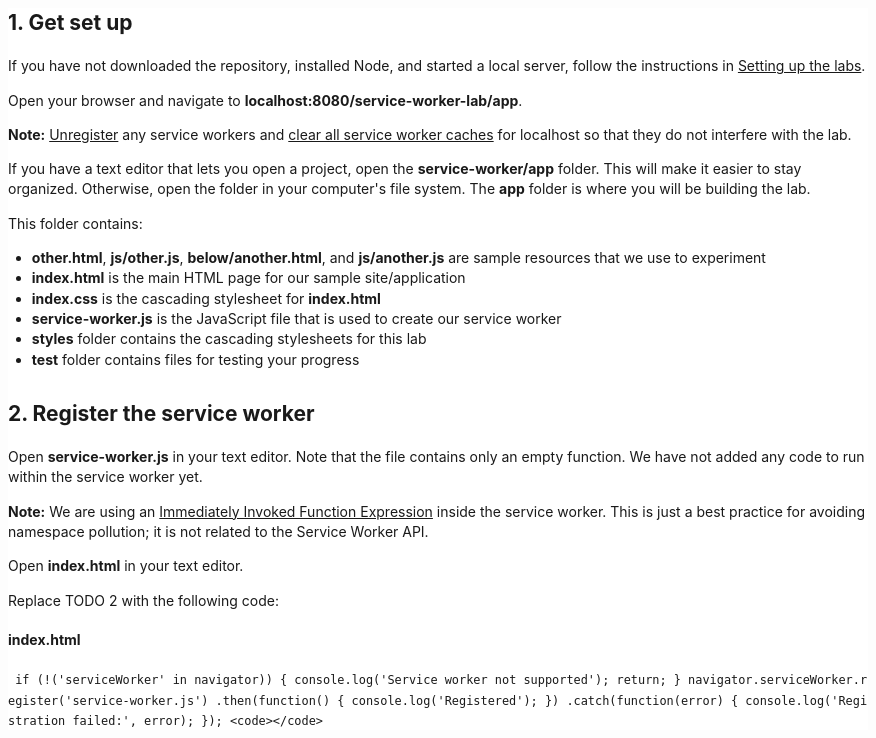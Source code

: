 ## 1. Get set up




If you have not downloaded the repository, installed Node, and started a local server, follow the instructions in [Setting up the labs](setting_up_the_labs.md). 

Open your browser and navigate to <strong>localhost:8080/service-worker-lab/app</strong>.

<div class="note">
<strong>Note:</strong> <a href="tools_for_pwa_developers.md#unregister">Unregister</a> any service workers and <a href="tools_for_pwa_developers.md#clearcache">clear all service worker caches</a> for localhost so that they do not interfere with the lab.
</div>

If you have a text editor that lets you open a project, open the <strong>service-worker/app</strong> folder. This will make it easier to stay organized. Otherwise, open the folder in your computer's file system. The <strong>app</strong> folder is where you will be building the lab.

This folder contains:

* <strong>other.html</strong>, <strong>js/other.js</strong>, <strong>below/another.html</strong>, and <strong>js/another.js</strong> are sample resources that we use to experiment
* <strong>index.html</strong> is the main HTML page for our sample site/application
* <strong>index.css</strong> is the cascading stylesheet for <strong>index.html</strong>
* <strong>service-worker.js</strong> is the JavaScript file that is used to create our service worker
* <strong>styles</strong> folder contains the cascading stylesheets for this lab
* <strong>test</strong> folder contains files for testing your progress

<a id="register-service-worker" />


## 2. Register the service worker




Open <strong>service-worker.js</strong> in your text editor. Note that the file contains only an empty function. We have not added any code to run within the service worker yet. 

<div class="note">
<strong>Note:</strong> We are using an <a href="https://en.wikipedia.org/wiki/Immediately-invoked_function_expression">Immediately Invoked Function Expression</a> inside the service worker. This is just a best practice for avoiding namespace pollution; it is not related to the Service Worker API. 
</div>

Open <strong>index.html</strong> in your text editor. 

Replace TODO 2 with the following code:

#### index.html

<code></code>`
if (!('serviceWorker' in navigator)) {
  console.log('Service worker not supported');
  return;
}
navigator.serviceWorker.register('service-worker.js')
.then(function() {
  console.log('Registered');
})
.catch(function(error) {
  console.log('Registration failed:', error);
});
<code></code>`
